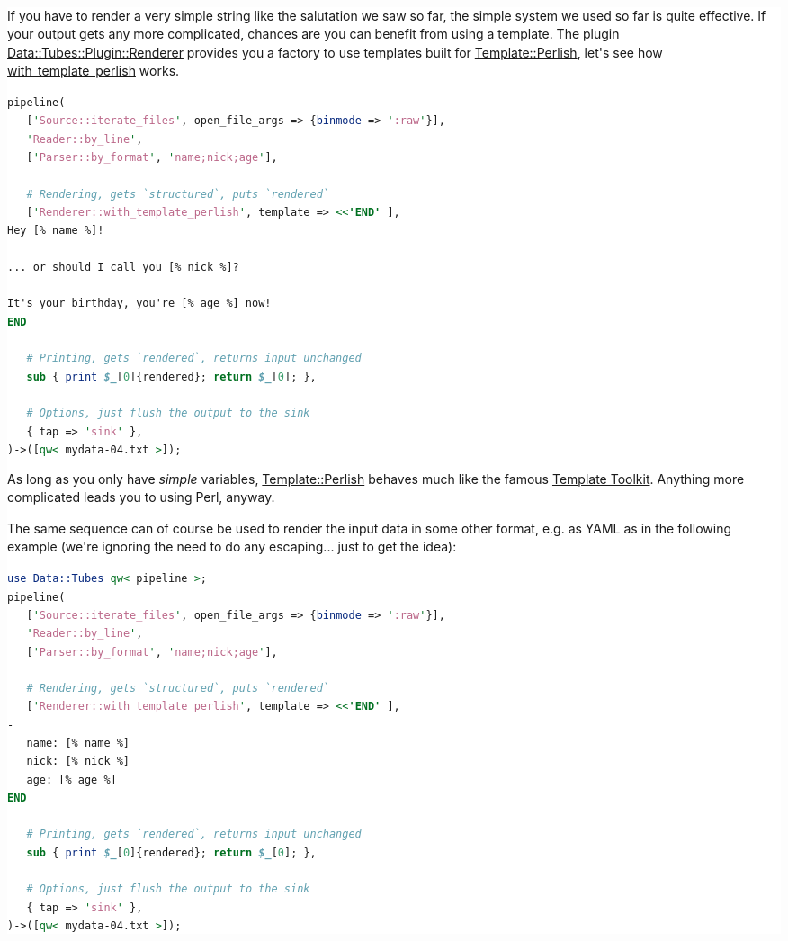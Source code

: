 If you have to render a very simple string like the salutation we saw so
far, the simple system we used so far is quite effective. If your output
gets any more complicated, chances are you can benefit from using
a template. The plugin [Data::Tubes::Plugin::Renderer][] provides you
a factory to use templates built for [Template::Perlish][], let's see
how [with\_template\_perlish][with-tp] works.

[Template::Perlish]: https://metacpan.org/pod/Template::Perlish
[with-tp]: https://metacpan.org/pod/Data::Tubes::Plugin::Renderer#with_template_perlish

```perl
pipeline(
   ['Source::iterate_files', open_file_args => {binmode => ':raw'}],
   'Reader::by_line',
   ['Parser::by_format', 'name;nick;age'],

   # Rendering, gets `structured`, puts `rendered`
   ['Renderer::with_template_perlish', template => <<'END' ],
Hey [% name %]!

... or should I call you [% nick %]?

It's your birthday, you're [% age %] now!
END

   # Printing, gets `rendered`, returns input unchanged
   sub { print $_[0]{rendered}; return $_[0]; },

   # Options, just flush the output to the sink
   { tap => 'sink' },
)->([qw< mydata-04.txt >]);
```

As long as you only have _simple_ variables, [Template::Perlish][]
behaves much like the famous [Template Toolkit][Template].
Anything more complicated leads you to using Perl, anyway.

[Template]: https://metacpan.org/pod/Template

The same sequence can of course be used to render the input data in some
other format, e.g. as YAML as in the following example (we're ignoring
the need to do any escaping... just to get the idea):

```perl
use Data::Tubes qw< pipeline >;
pipeline(
   ['Source::iterate_files', open_file_args => {binmode => ':raw'}],
   'Reader::by_line',
   ['Parser::by_format', 'name;nick;age'],

   # Rendering, gets `structured`, puts `rendered`
   ['Renderer::with_template_perlish', template => <<'END' ],
-
   name: [% name %]
   nick: [% nick %]
   age: [% age %]
END

   # Printing, gets `rendered`, returns input unchanged
   sub { print $_[0]{rendered}; return $_[0]; },

   # Options, just flush the output to the sink
   { tap => 'sink' },
)->([qw< mydata-04.txt >]);
```


[Data::Tubes]: https://metacpan.org/pod/Data::Tubes
[ETL]: https://en.wikipedia.org/wiki/Extract,_transform,_load
[pipeline]: https://metacpan.org/pod/Data::Tubes#pipeline
[summon]: https://metacpan.org/pod/Data::Tubes#summon
[sequence]: https://metacpan.org/pod/Data::Tubes::Plugin::Plumbing#sequence
[Data::Tubes::Plugin::Source]: https://metacpan.org/pod/Data::Tubes::Plugin::Source
[iterate-files]: https://metacpan.org/pod/Data::Tubes::Plugin::Source#iterate_files
[Data::Tubes::Plugin::Parser]: https://metacpan.org/pod/Data::Tubes::Plugin::Parser
[Data::Tubes::Plugin::Plumbing]: https://metacpan.org/pod/Data::Tubes::Plugin::Plumbing
[Data::Tubes::Plugin::Reader]: https://metacpan.org/pod/Data::Tubes::Plugin::Reader
[Data::Tubes::Plugin::Renderer]: https://metacpan.org/pod/Data::Tubes::Plugin::Renderer
[Data::Tubes::Plugin::Writer]: https://metacpan.org/pod/Data::Tubes::Plugin::Writer
[by-line]: https://metacpan.org/pod/Data::Tubes::Plugin::Reader#by_line
[by-paragraph]: https://metacpan.org/pod/Data::Tubes::Plugin::Reader#by_paragraph
[by-format]: https://metacpan.org/pod/Data::Tubes::Plugin::Parser#by_format
[hashy]: https://metacpan.org/pod/Data::Tubes::Plugin::Parser#hashy
[ghashy]: https://metacpan.org/pod/Data::Tubes::Plugin::Parser#ghashy
[read-file]: https://metacpan.org/pod/Data::Tubes::Util#read_file
[render-tp]: https://github.com/polettix/Data-Tubes/wiki/Rendering-with_template_perlish
[to-files]: https://metacpan.org/pod/Data::Tubes::Plugin::Writer#to_files
[dispatch-to-files]: https://metacpan.org/pod/Data::Tubes::Plugin::Writer#dispatch_to_files
[dispatch]: https://metacpan.org/pod/Data::Tubes::Plugin::Plumbing#dispatch